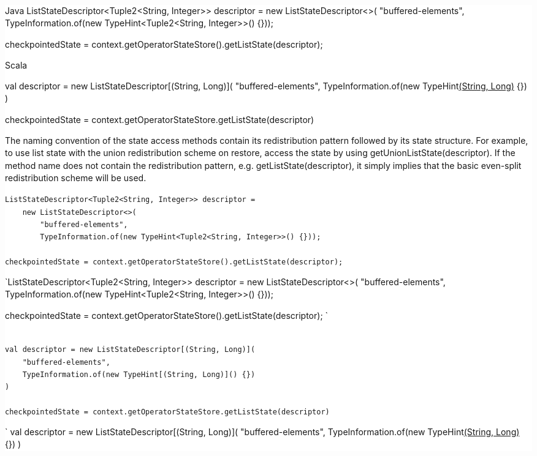 

Java
ListStateDescriptor<Tuple2<String, Integer>> descriptor =
    new ListStateDescriptor<>(
        "buffered-elements",
        TypeInformation.of(new TypeHint<Tuple2<String, Integer>>() {}));

checkpointedState = context.getOperatorStateStore().getListState(descriptor);

Scala

val descriptor = new ListStateDescriptor[(String, Long)](
    "buffered-elements",
    TypeInformation.of(new TypeHint[(String, Long)]() {})
)

checkpointedState = context.getOperatorStateStore.getListState(descriptor)


The naming convention of the state access methods contain its redistribution
pattern followed by its state structure. For example, to use list state with the
union redistribution scheme on restore, access the state by using getUnionListState(descriptor).
If the method name does not contain the redistribution pattern, e.g. getListState(descriptor),
it simply implies that the basic even-split redistribution scheme will be used.


```
ListStateDescriptor<Tuple2<String, Integer>> descriptor =
    new ListStateDescriptor<>(
        "buffered-elements",
        TypeInformation.of(new TypeHint<Tuple2<String, Integer>>() {}));

checkpointedState = context.getOperatorStateStore().getListState(descriptor);

```

`ListStateDescriptor<Tuple2<String, Integer>> descriptor =
    new ListStateDescriptor<>(
        "buffered-elements",
        TypeInformation.of(new TypeHint<Tuple2<String, Integer>>() {}));

checkpointedState = context.getOperatorStateStore().getListState(descriptor);
`

```

val descriptor = new ListStateDescriptor[(String, Long)](
    "buffered-elements",
    TypeInformation.of(new TypeHint[(String, Long)]() {})
)

checkpointedState = context.getOperatorStateStore.getListState(descriptor)

```

`
val descriptor = new ListStateDescriptor[(String, Long)](
    "buffered-elements",
    TypeInformation.of(new TypeHint[(String, Long)]() {})
)
